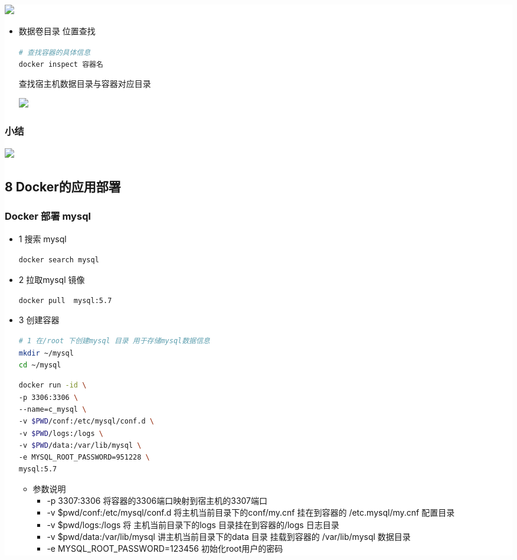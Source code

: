   ![](https://gitee.com/qilitang/Img/raw/master/img/20200319170531.png)

- 数据卷目录 位置查找

  ```bash
  # 查找容器的具体信息
  docker inspect 容器名
  ```

  查找宿主机数据目录与容器对应目录

  ![](https://gitee.com/qilitang/Img/raw/master/img/20200319170911.png)

### 小结

![](https://gitee.com/qilitang/Img/raw/master/img/20200319171332.png)

## 8 Docker的应用部署

### Docker 部署 mysql



- 1 搜索 mysql

  ```python
  docker search mysql
  ```

- 2 拉取mysql 镜像

  ```bash
  docker pull  mysql:5.7
  ```

- 3 创建容器

  ```bash
  # 1 在/root 下创建mysql 目录 用于存储mysql数据信息
  mkdir ~/mysql
  cd ~/mysql
  ```

  ```bash
  docker run -id \
  -p 3306:3306 \
  --name=c_mysql \
  -v $PWD/conf:/etc/mysql/conf.d \
  -v $PWD/logs:/logs \
  -v $PWD/data:/var/lib/mysql \
  -e MYSQL_ROOT_PASSWORD=951228 \
  mysql:5.7
  ```

  - 参数说明
    - -p 3307:3306  将容器的3306端口映射到宿主机的3307端口
    - -v $pwd/conf:/etc/mysql/conf.d  将主机当前目录下的conf/my.cnf 挂在到容器的 /etc.mysql/my.cnf 配置目录
    - -v $pwd/logs:/logs  将 主机当前目录下的logs 目录挂在到容器的/logs   日志目录
    - -v $pwd/data:/var/lib/mysql  讲主机当前目录下的data 目录 挂载到容器的 /var/lib/mysql   数据目录
    - -e MYSQL_ROOT_PASSWORD=123456  初始化root用户的密码
